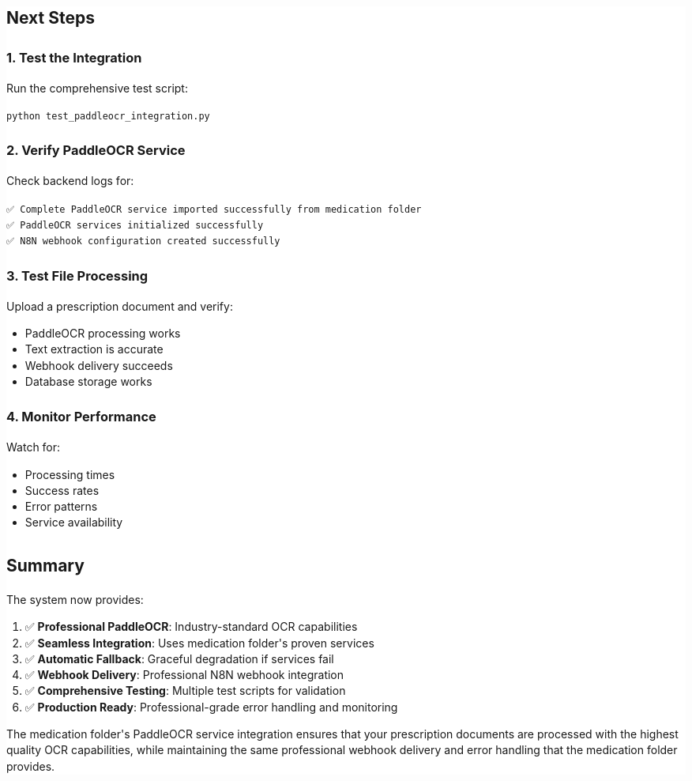 ## Next Steps

### 1. **Test the Integration**
Run the comprehensive test script:
```bash
python test_paddleocr_integration.py
```

### 2. **Verify PaddleOCR Service**
Check backend logs for:
```
✅ Complete PaddleOCR service imported successfully from medication folder
✅ PaddleOCR services initialized successfully
✅ N8N webhook configuration created successfully
```

### 3. **Test File Processing**
Upload a prescription document and verify:
- PaddleOCR processing works
- Text extraction is accurate
- Webhook delivery succeeds
- Database storage works

### 4. **Monitor Performance**
Watch for:
- Processing times
- Success rates
- Error patterns
- Service availability

## Summary

The system now provides:

1. ✅ **Professional PaddleOCR**: Industry-standard OCR capabilities
2. ✅ **Seamless Integration**: Uses medication folder's proven services
3. ✅ **Automatic Fallback**: Graceful degradation if services fail
4. ✅ **Webhook Delivery**: Professional N8N webhook integration
5. ✅ **Comprehensive Testing**: Multiple test scripts for validation
6. ✅ **Production Ready**: Professional-grade error handling and monitoring

The medication folder's PaddleOCR service integration ensures that your prescription documents are processed with the highest quality OCR capabilities, while maintaining the same professional webhook delivery and error handling that the medication folder provides.
